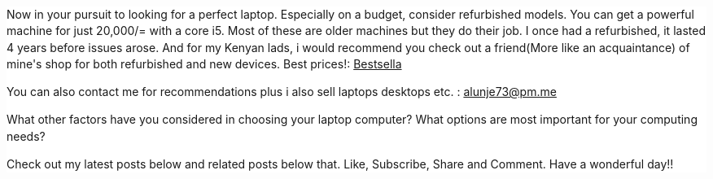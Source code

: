 Now in your pursuit to looking for a perfect laptop. Especially on a budget, consider refurbished models. You can get a powerful machine for just 20,000/= with a core i5. Most of these are older machines but they do their job. I once had a refurbished, it lasted 4 years before issues arose. And for my Kenyan lads, i would recommend you check out a friend(More like an acquaintance) of mine's shop for both refurbished and new devices. Best prices!: [Bestsella](https://www.facebook.com/pg/Bestsella/posts/?ref=page_internal)

You can also contact me for recommendations plus i also sell laptops desktops etc. : [alunje73@pm.me](mailto:alunje73@pm.me)

What other factors have you considered in choosing your laptop computer? What options are most important for your computing needs?

Check out my latest posts below and related posts below that. Like, Subscribe, Share and Comment. Have a wonderful day!!
